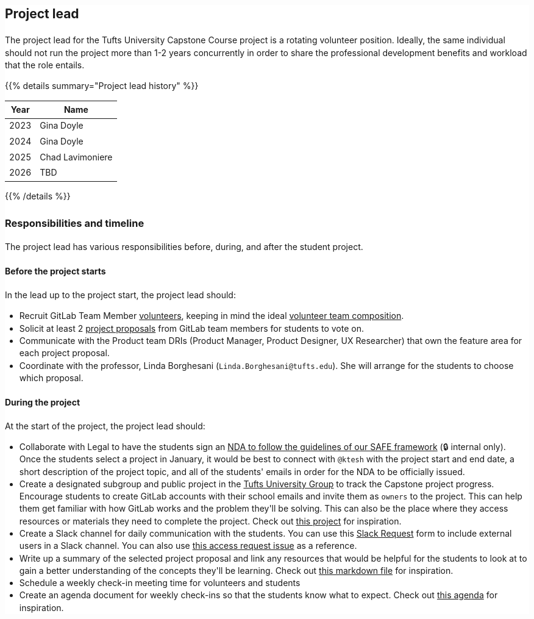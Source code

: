 ## Project lead

The project lead for the Tufts University Capstone Course project is a rotating volunteer position. Ideally, the same individual should not run the project more than 1-2 years concurrently in order to share the professional development benefits and workload that the role entails.

{{% details summary="Project lead history" %}}

| Year | Name |
| ---- | ---- |
| 2023 | Gina Doyle |
| 2024 | Gina Doyle |
| 2025 | Chad Lavimoniere |
| 2026 | TBD |

{{% /details %}}

### Responsibilities and timeline

The project lead has various responsibilities before, during, and after the student project.

#### Before the project starts

In the lead up to the project start, the project lead should:

- Recruit GitLab Team Member [volunteers](#how-to-volunteer), keeping in mind the ideal [volunteer team composition](#volunteer-team-composition).
- Solicit at least 2 [project proposals](#project-proposals) from GitLab team members for students to vote on.
- Communicate with the Product team DRIs (Product Manager, Product Designer, UX Researcher) that own the feature area for each project proposal.
- Coordinate with the professor, Linda Borghesani (`Linda.Borghesani@tufts.edu`). She will arrange for the students to choose which proposal.

#### During the project

At the start of the project, the project lead should:

- Collaborate with Legal to have the students sign an [NDA to follow the guidelines of our SAFE framework](https://drive.google.com/file/d/1nvSBG_rA1_bEN0z8kTyQ30uIks_HhNL9/view?usp=drive_link) (:lock: internal only). Once the students select a project in January, it would be best to connect with `@ktesh` with the project start and end date, a short description of the project topic, and all of the students' emails in order for the NDA to be officially issued.
- Create a designated subgroup and public project in the [Tufts University Group](https://gitlab.com/tufts-university) to track the Capstone project progress. Encourage students to create GitLab accounts with their school emails and invite them as `owners` to the project. This can help them get familiar with how GitLab works and the problem they'll be solving. This can also be the place where they access resources or materials they need to complete the project. Check out [this project](https://gitlab.com/tufts-university/tufts-university-capstone) for inspiration.
- Create a Slack channel for daily communication with the students. You can use this [Slack Request](https://gitlab.com/gitlab-com/team-member-epics/access-requests/issues/new?issuable_template=Slack_Request) form to include external users in a Slack channel. You can also use [this access request issue](https://gitlab.com/gitlab-com/team-member-epics/access-requests/-/issues/20173) as a reference.
- Write up a summary of the selected project proposal and link any resources that would be helpful for the students to look at to gain a better understanding of the concepts they'll be learning. Check out [this markdown file](https://gitlab.com/tufts-university/tufts-university-capstone/-/blob/main/resources.mde) for inspiration.
- Schedule a weekly check-in meeting time for volunteers and students
- Create an agenda document for weekly check-ins so that the students know what to expect. Check out [this agenda](https://docs.google.com/document/d/1vz6VfQZm6awRlu9p5GCZHxGbU_rbK1vMx1C_eFZJKyc/edit?usp=sharing) for inspiration.